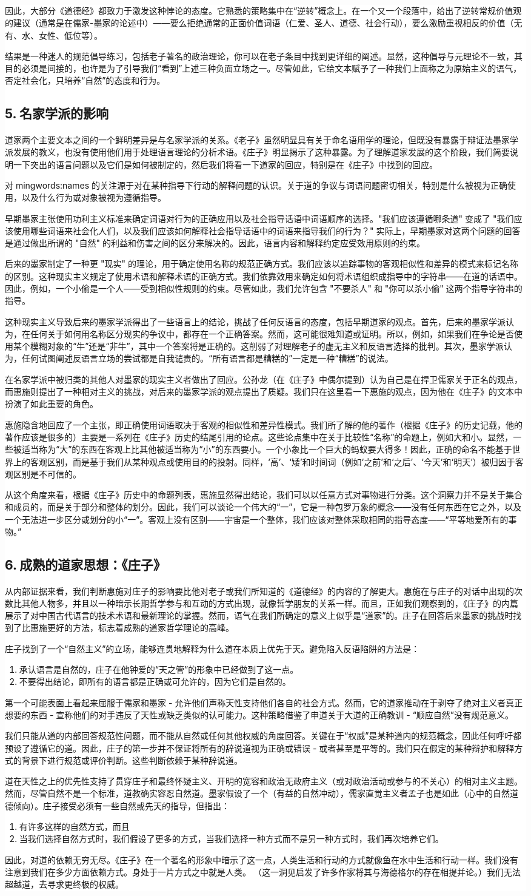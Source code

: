 因此，大部分《道德经》都致力于激发这种悖论的态度。它熟悉的策略集中在“逆转”概念上。在一个又一个段落中，给出了逆转常规价值观的建议（通常是在儒家-墨家的论述中）——要么拒绝通常的正面价值词语（仁爱、圣人、道德、社会行动），要么激励重视相反的价值（无有、水、女性、低位等）。

结果是一种迷人的规范倡导练习，包括老子著名的政治理论，你可以在老子条目中找到更详细的阐述。显然，这种倡导与元理论不一致，其目的必须是间接的，也许是为了引导我们“看到”上述三种负面立场之一。尽管如此，它给文本赋予了一种我们上面称之为原始主义的语气，否定社会化，只培养“自然”的态度和行为。

## 5. 名家学派的影响

道家两个主要文本之间的一个鲜明差异是与名家学派的关系。《老子》虽然明显具有关于命名语用学的理论，但既没有暴露于辩证法墨家学派发展的教义，也没有使用他们用于处理语言理论的分析术语。《庄子》明显揭示了这种暴露。为了理解道家发展的这个阶段，我们简要说明一下突出的语言问题以及它们是如何被制定的，然后我们将看一下道家的回应，特别是在《庄子》中找到的回应。

对 mingwords:names 的关注源于对在某种指导下行动的解释问题的认识。关于道的争议与词语问题密切相关，特别是什么被视为正确使用，以及什么行为或对象被视为遵循指导。

早期墨家主张使用功利主义标准来确定词语对行为的正确应用以及社会指导话语中词语顺序的选择。"我们应该遵循哪条道" 变成了 "我们应该使用哪些词语来社会化人们，以及我们应该如何解释社会指导话语中的词语来指导我们的行为？" 实际上，早期墨家对这两个问题的回答是通过做出所谓的 "自然" 的利益和伤害之间的区分来解决的。因此，语言内容和解释约定应受效用原则的约束。

后来的墨家制定了一种更 "现实" 的理论，用于确定使用名称的规范正确方式。我们应该以追踪事物的客观相似性和差异的模式来标记名称的区别。这种现实主义规定了使用术语和解释术语的正确方式。我们依靠效用来确定如何将术语组织成指导中的字符串——在道的话语中。因此，例如，一个小偷是一个人——受到相似性规则的约束。尽管如此，我们允许包含 "不要杀人" 和 "你可以杀小偷" 这两个指导字符串的指导。

这种现实主义导致后来的墨家学派得出了一些语言上的结论，挑战了任何反语言的态度，包括早期道家的观点。首先，后来的墨家学派认为，在任何关于如何用名称区分现实的争议中，都存在一个正确答案。然而，这可能很难知道或证明。所以，例如，如果我们在争论是否使用某个模糊对象的“牛”还是“非牛”，其中一个答案将是正确的。这削弱了对理解老子的虚无主义和反语言选择的批判。其次，墨家学派认为，任何试图阐述反语言立场的尝试都是自我谴责的。“所有语言都是糟糕的”一定是一种“糟糕”的说法。

在名家学派中被归类的其他人对墨家的现实主义者做出了回应。公孙龙（在《庄子》中偶尔提到）认为自己是在捍卫儒家关于正名的观点，而惠施则提出了一种相对主义的挑战，对后来的墨家学派的观点提出了质疑。我们只在这里看一下惠施的观点，因为他在《庄子》的文本中扮演了如此重要的角色。

惠施隐含地回应了一个主张，即正确使用词语取决于客观的相似性和差异性模式。我们所了解的他的著作（根据《庄子》的历史记载，他的著作应该是很多的）主要是一系列在《庄子》历史的结尾引用的论点。这些论点集中在关于比较性“名称”的命题上，例如大和小。显然，一些被适当称为“大”的东西在客观上比其他被适当称为“小”的东西要小。一个小象比一个巨大的蚂蚁要大得多！因此，正确的命名不能基于世界上的客观区别，而是基于我们从某种观点或使用目的的投射。同样，‘高’、‘矮’和时间词（例如‘之前’和‘之后’、‘今天’和‘明天’）被归因于客观区别是不可信的。

从这个角度来看，根据《庄子》历史中的命题列表，惠施显然得出结论，我们可以以任意方式对事物进行分类。这个洞察力并不是关于集合和成员的，而是关于部分和整体的划分。因此，我们可以谈论一个伟大的“一”，它是一种包罗万象的概念——没有任何东西在它之外，以及一个无法进一步区分或划分的小“一”。客观上没有区别——宇宙是一个整体，我们应该对整体采取相同的指导态度——“平等地爱所有的事物。”

## 6. 成熟的道家思想：《庄子》

从内部证据来看，我们判断惠施对庄子的影响要比他对老子或我们所知道的《道德经》的内容的了解更大。惠施在与庄子的对话中出现的次数比其他人物多，并且以一种暗示长期哲学参与和互动的方式出现，就像哲学朋友的关系一样。而且，正如我们观察到的，《庄子》的内篇展示了对中国古代语言的技术术语和最新理论的掌握。然而，语气在我们所确定的意义上似乎是“道家”的。庄子在回答后来墨家的挑战时找到了比惠施更好的方法，标志着成熟的道家哲学理论的高峰。

庄子找到了一个“自然主义”的立场，能够连贯地解释为什么道在本质上优先于天。避免陷入反语陷阱的方法是：

1. 承认语言是自然的，庄子在他钟爱的“天之管”的形象中已经做到了这一点。
2. 不要得出结论，即所有的语言都是正确或可允许的，因为它们是自然的。

第一个可能表面上看起来屈服于儒家和墨家 - 允许他们声称天性支持他们各自的社会方式。然而，它的道家推动在于剥夺了绝对主义者真正想要的东西 - 宣称他们的对手违反了天性或缺乏类似的认可能力。这种策略借鉴了申道关于大道的正确教训 - “顺应自然”没有规范意义。

我们只能从道的内部回答规范性问题，而不能从自然或任何其他权威的角度回答。关键在于“权威”是某种道内的规范概念，因此任何呼吁都预设了遵循它的道。因此，庄子的第一步并不保证将所有的辞说道视为正确或错误 - 或者甚至是平等的。我们只在假定的某种辩护和解释方式的背景下进行规范或评价判断。这些判断依赖于某种辞说道。

道在天性之上的优先性支持了贯穿庄子和最终怀疑主义、开明的宽容和政治无政府主义（或对政治活动或参与的不关心）的相对主义主题。然而，尽管自然不是一个标准，道教确实容忍自然道。墨家假设了一个（有益的自然冲动），儒家直觉主义者孟子也是如此（心中的自然道德倾向）。庄子接受必须有一些自然或先天的指导，但指出：

1. 有许多这样的自然方式，而且
2. 当我们选择自然方式时，我们假设了更多的方式，当我们选择一种方式而不是另一种方式时，我们再次培养它们。

因此，对道的依赖无穷无尽。《庄子》在一个著名的形象中暗示了这一点，人类生活和行动的方式就像鱼在水中生活和行动一样。我们没有注意到我们在多少方面依赖方式。身处于一片方式之中就是人类。 （这一洞见启发了许多作家将其与海德格尔的存在相提并论。）我们无法超越道，去寻求更终极的权威。
